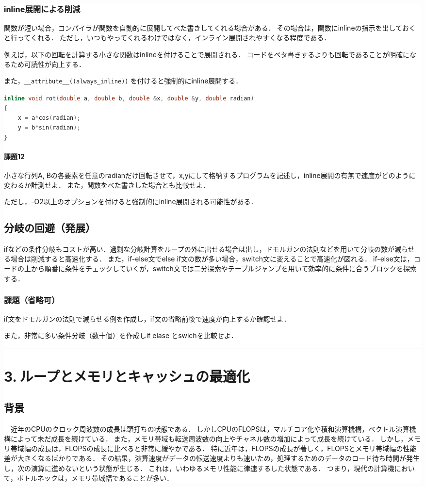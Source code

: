### inline展開による削減
関数が短い場合，コンパイラが関数を自動的に展開してべた書きしてくれる場合がある．
その場合は，関数にinlineの指示を出しておくと行ってくれる．
ただし，いつもやってくれるわけではなく，インライン展開されやすくなる程度である．

例えば，以下の回転を計算する小さな関数はinlineを付けることで展開される．
コードをベタ書きするよりも回転であることが明確になるため可読性が向上する．

また，`__attribute__((always_inline))` を付けると強制的にinline展開する．

```cpp
inline void rot(double a, double b, double &x, double &y, double radian)
{
	x = a*cos(radian);
	y = b*sin(radian);
}
```

#### **課題**12
小さな行列A, Bの各要素を任意のradianだけ回転させて，x,yにして格納するプログラムを記述し，inline展開の有無で速度がどのように変わるか計測せよ．
また，関数をべた書きした場合とも比較せよ．

ただし，-O2以上のオプションを付けると強制的にinline展開される可能性がある．

## 分岐の回避（発展）
ifなどの条件分岐もコストが高い．過剰な分岐計算をループの外に出せる場合は出し，ドモルガンの法則などを用いて分岐の数が減らせる場合は削減すると高速化する．
また，if-else文でelse if文の数が多い場合，switch文に変えることで高速化が図れる．
if-else文は，コードの上から順番に条件をチェックしていくが，switch文では二分探索やテーブルジャンプを用いて効率的に条件に合うブロックを探索する．

### **課題**（省略可）
if文をドモルガンの法則で減らせる例を作成し，if文の省略前後で速度が向上するか確認せよ．

また，非常に多い条件分岐（数十個）を作成しif elase とswichを比較せよ．

___

# 3. ループとメモリとキャッシュの最適化
## 背景
　近年のCPUのクロック周波数の成長は頭打ちの状態である．
しかしCPUのFLOPSは，マルチコア化や積和演算機構，ベクトル演算機構によって未だ成長を続けている．
また，メモリ帯域も転送周波数の向上やチャネル数の増加によって成長を続けている．
しかし，メモリ帯域幅の成長は，FLOPSの成長に比べると非常に緩やかである．
特に近年は，FLOPSの成長が著しく，FLOPSとメモリ帯域幅の性能差が大きくなるばかりである．
その結果，演算速度がデータの転送速度よりも速いため，処理するためのデータのロード待ち時間が発生し，次の演算に進めないという状態が生じる．
これは，いわゆるメモリ性能に律速するした状態である．
つまり，現代の計算機において，ボトルネックは，メモリ帯域幅であることが多い．
